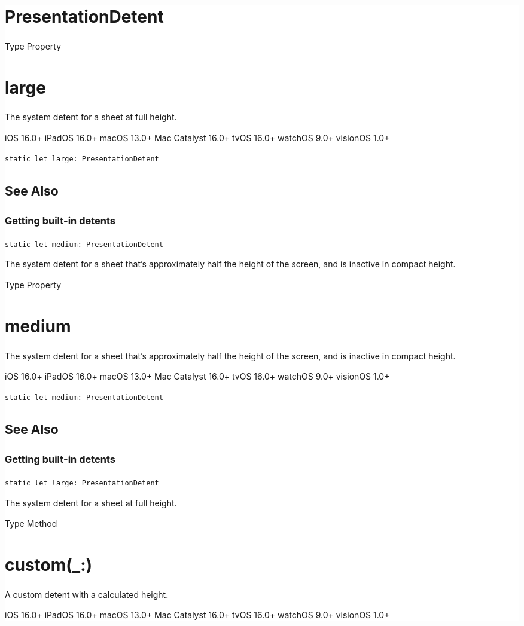 # PresentationDetent

Type Property

# large

The system detent for a sheet at full height.

iOS 16.0+  iPadOS 16.0+  macOS 13.0+  Mac Catalyst 16.0+  tvOS 16.0+  watchOS
9.0+  visionOS 1.0+

    
    
    static let large: PresentationDetent

## See Also

### Getting built-in detents

`static let medium: PresentationDetent`

The system detent for a sheet that’s approximately half the height of the
screen, and is inactive in compact height.

Type Property

# medium

The system detent for a sheet that’s approximately half the height of the
screen, and is inactive in compact height.

iOS 16.0+  iPadOS 16.0+  macOS 13.0+  Mac Catalyst 16.0+  tvOS 16.0+  watchOS
9.0+  visionOS 1.0+

    
    
    static let medium: PresentationDetent

## See Also

### Getting built-in detents

`static let large: PresentationDetent`

The system detent for a sheet at full height.

Type Method

# custom(_:)

A custom detent with a calculated height.

iOS 16.0+  iPadOS 16.0+  macOS 13.0+  Mac Catalyst 16.0+  tvOS 16.0+  watchOS
9.0+  visionOS 1.0+
